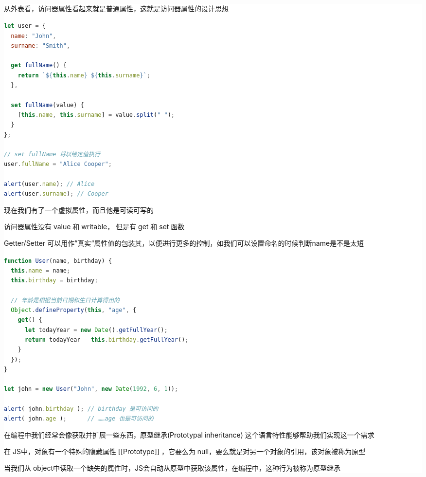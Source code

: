 从外表看，访问器属性看起来就是普通属性，这就是访问器属性的设计思想

```js
let user = {
  name: "John",
  surname: "Smith",

  get fullName() {
    return `${this.name} ${this.surname}`;
  },

  set fullName(value) {
    [this.name, this.surname] = value.split(" ");
  }
};

// set fullName 将以给定值执行
user.fullName = "Alice Cooper";

alert(user.name); // Alice
alert(user.surname); // Cooper
```

现在我们有了一个虚拟属性，而且他是可读可写的

访问器属性没有 value 和 writable， 但是有 get 和 set 函数

Getter/Setter 可以用作”真实“属性值的包装其，以便进行更多的控制，如我们可以设置命名的时候判断name是不是太短

```js
function User(name, birthday) {
  this.name = name;
  this.birthday = birthday;

  // 年龄是根据当前日期和生日计算得出的
  Object.defineProperty(this, "age", {
    get() {
      let todayYear = new Date().getFullYear();
      return todayYear - this.birthday.getFullYear();
    }
  });
}

let john = new User("John", new Date(1992, 6, 1));

alert( john.birthday ); // birthday 是可访问的
alert( john.age );      // ……age 也是可访问的
```



在编程中我们经常会像获取并扩展一些东西，原型继承(Prototypal inheritance) 这个语言特性能够帮助我们实现这一个需求

在 JS中，对象有一个特殊的隐藏属性 [[Prototype]] ，它要么为 null，要么就是对另一个对象的引用，该对象被称为原型

当我们从 object中读取一个缺失的属性时，JS会自动从原型中获取该属性，在编程中，这种行为被称为原型继承
